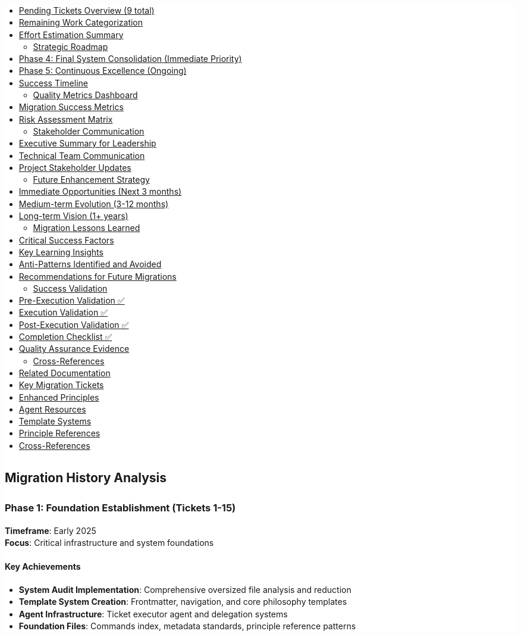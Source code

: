 - [Pending Tickets Overview (9 total)](#pending-tickets-overview-9-total-)
- [Remaining Work Categorization](#remaining-work-categorization)
- [Effort Estimation Summary](#effort-estimation-summary)
  - [Strategic Roadmap](#strategic-roadmap)
- [Phase 4: Final System Consolidation (Immediate Priority)](#phase-4-final-system-consolidation-immediate-priority-)
- [Phase 5: Continuous Excellence (Ongoing)](#phase-5-continuous-excellence-ongoing-)
- [Success Timeline](#success-timeline)
  - [Quality Metrics Dashboard](#quality-metrics-dashboard)
- [Migration Success Metrics](#migration-success-metrics)
- [Risk Assessment Matrix](#risk-assessment-matrix)
  - [Stakeholder Communication](#stakeholder-communication)
- [Executive Summary for Leadership](#executive-summary-for-leadership)
- [Technical Team Communication](#technical-team-communication)
- [Project Stakeholder Updates](#project-stakeholder-updates)
  - [Future Enhancement Strategy](#future-enhancement-strategy)
- [Immediate Opportunities (Next 3 months)](#immediate-opportunities-next-3-months-)
- [Medium-term Evolution (3-12 months)](#medium-term-evolution-3-12-months-)
- [Long-term Vision (1+ years)](#long-term-vision-1-years-)
  - [Migration Lessons Learned](#migration-lessons-learned)
- [Critical Success Factors](#critical-success-factors)
- [Key Learning Insights](#key-learning-insights)
- [Anti-Patterns Identified and Avoided](#anti-patterns-identified-and-avoided)
- [Recommendations for Future Migrations](#recommendations-for-future-migrations)
  - [Success Validation](#success-validation)
- [Pre-Execution Validation ✅](#pre-execution-validation-)
- [Execution Validation ✅](#execution-validation-)
- [Post-Execution Validation ✅](#post-execution-validation-)
- [Completion Checklist ✅](#completion-checklist-)
- [Quality Assurance Evidence](#quality-assurance-evidence)
  - [Cross-References](#cross-references)
- [Related Documentation](#related-documentation)
- [Key Migration Tickets](#key-migration-tickets)
- [Enhanced Principles](#enhanced-principles)
- [Agent Resources](#agent-resources)
- [Template Systems](#template-systems)
- [Principle References](#principle-references)
- [Cross-References](#cross-references)

## Migration History Analysis

### Phase 1: Foundation Establishment (Tickets 1-15)
**Timeframe**: Early 2025  
**Focus**: Critical infrastructure and system foundations

#### Key Achievements
- **System Audit Implementation**: Comprehensive oversized file analysis and reduction
- **Template System Creation**: Frontmatter, navigation, and core philosophy templates
- **Agent Infrastructure**: Ticket executor agent and delegation systems
- **Foundation Files**: Commands index, metadata standards, principle reference patterns
